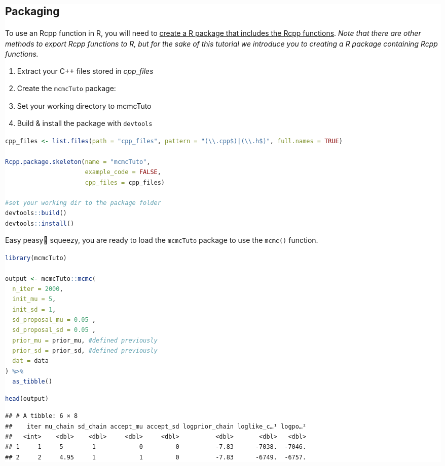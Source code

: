 ## Packaging

To use an Rcpp function in R, you will need to [create a R package that includes the Rcpp functions](https://cran.r-project.org/web/packages/Rcpp/vignettes/Rcpp-package.pdf). *Note that there are other methods to export Rcpp functions to R, but for the sake of this tutorial we introduce you to creating a R package containing Rcpp functions.*

1.  Extract your C++ files stored in *cpp_files*

2.  Create the `mcmcTuto` package:

3.  Set your working directory to mcmcTuto

4.  Build & install the package with `devtools`

<div>

``` r
cpp_files <- list.files(path = "cpp_files", pattern = "(\\.cpp$)|(\\.h$)", full.names = TRUE) 

Rcpp.package.skeleton(name = "mcmcTuto",
                      example_code = FALSE,
                      cpp_files = cpp_files)

#set your working dir to the package folder
devtools::build()
devtools::install()
```

</div>

Easy peasy🍋 squeezy, you are ready to load the `mcmcTuto` package to use the `mcmc()` function.

``` r
library(mcmcTuto)

output <- mcmcTuto::mcmc(
  n_iter = 2000,
  init_mu = 5, 
  init_sd = 1,
  sd_proposal_mu = 0.05 ,
  sd_proposal_sd = 0.05 ,
  prior_mu = prior_mu, #defined previously
  prior_sd = prior_sd, #defined previously
  dat = data
) %>%
  as_tibble()
```

``` r
head(output)
```

    ## # A tibble: 6 × 8
    ##    iter mu_chain sd_chain accept_mu accept_sd logprior_chain loglike_c…¹ logpo…²
    ##   <int>    <dbl>    <dbl>     <dbl>     <dbl>          <dbl>       <dbl>   <dbl>
    ## 1     1     5        1            0         0          -7.83      -7038.  -7046.
    ## 2     2     4.95     1            1         0          -7.83      -6749.  -6757.